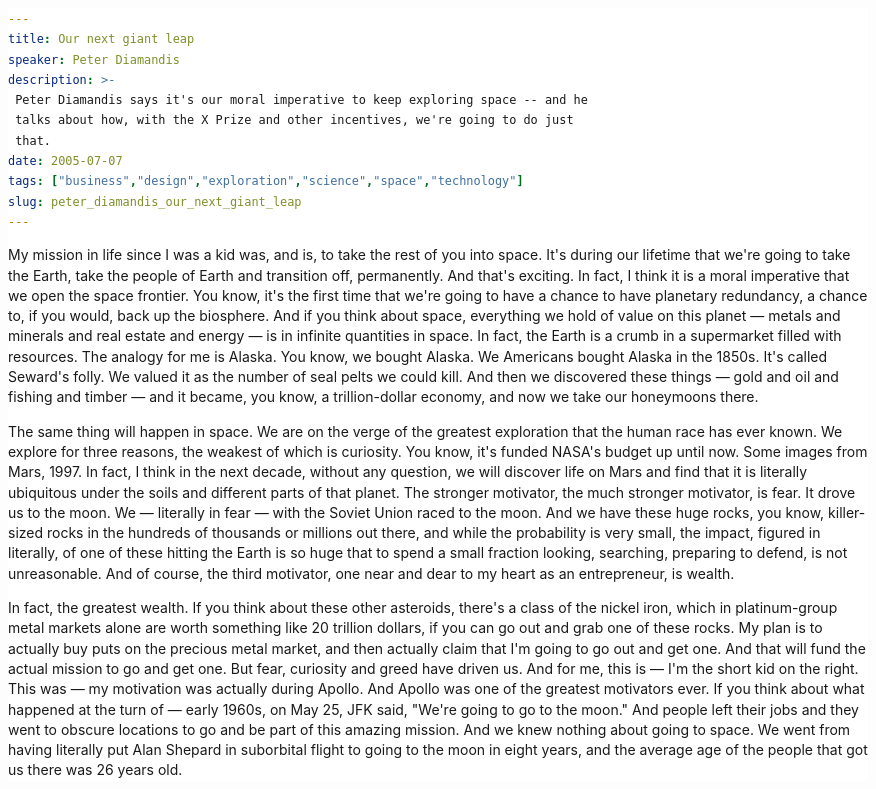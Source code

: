 ```yaml
---
title: Our next giant leap
speaker: Peter Diamandis
description: >-
 Peter Diamandis says it's our moral imperative to keep exploring space -- and he
 talks about how, with the X Prize and other incentives, we're going to do just
 that.
date: 2005-07-07
tags: ["business","design","exploration","science","space","technology"]
slug: peter_diamandis_our_next_giant_leap
---
```


My mission in life since I was a kid was, and is, to take the rest of you into space. It's
during our lifetime that we're going to take the Earth, take the people of Earth and
transition off, permanently. And that's exciting. In fact, I think it is a moral
imperative that we open the space frontier. You know, it's the first time that we're going
to have a chance to have planetary redundancy, a chance to, if you would, back up the
biosphere. And if you think about space, everything we hold of value on this planet —
metals and minerals and real estate and energy — is in infinite quantities in space. In
fact, the Earth is a crumb in a supermarket filled with resources. The analogy for me is
Alaska. You know, we bought Alaska. We Americans bought Alaska in the 1850s. It's called
Seward's folly. We valued it as the number of seal pelts we could kill. And then we
discovered these things — gold and oil and fishing and timber — and it became, you know, a
trillion-dollar economy, and now we take our honeymoons there.

The same thing will happen in space. We are on the verge of the greatest exploration that
the human race has ever known. We explore for three reasons, the weakest of which is
curiosity. You know, it's funded NASA's budget up until now. Some images from Mars, 1997.
In fact, I think in the next decade, without any question, we will discover life on Mars
and find that it is literally ubiquitous under the soils and different parts of that
planet. The stronger motivator, the much stronger motivator, is fear. It drove us to the
moon. We — literally in fear — with the Soviet Union raced to the moon. And we have these
huge rocks, you know, killer-sized rocks in the hundreds of thousands or millions out
there, and while the probability is very small, the impact, figured in literally, of one
of these hitting the Earth is so huge that to spend a small fraction looking, searching,
preparing to defend, is not unreasonable. And of course, the third motivator, one near and
dear to my heart as an entrepreneur, is wealth.

In fact, the greatest wealth. If you think about these other asteroids, there's a class of
the nickel iron, which in platinum-group metal markets alone are worth something like 20
trillion dollars, if you can go out and grab one of these rocks. My plan is to actually
buy puts on the precious metal market, and then actually claim that I'm going to go out
and get one. And that will fund the actual mission to go and get one. But fear, curiosity
and greed have driven us. And for me, this is — I'm the short kid on the right. This was —
my motivation was actually during Apollo. And Apollo was one of the greatest motivators
ever. If you think about what happened at the turn of — early 1960s, on May 25, JFK said,
"We're going to go to the moon." And people left their jobs and they went to obscure
locations to go and be part of this amazing mission. And we knew nothing about going to
space. We went from having literally put Alan Shepard in suborbital flight to going to the
moon in eight years, and the average age of the people that got us there was 26 years
old.
